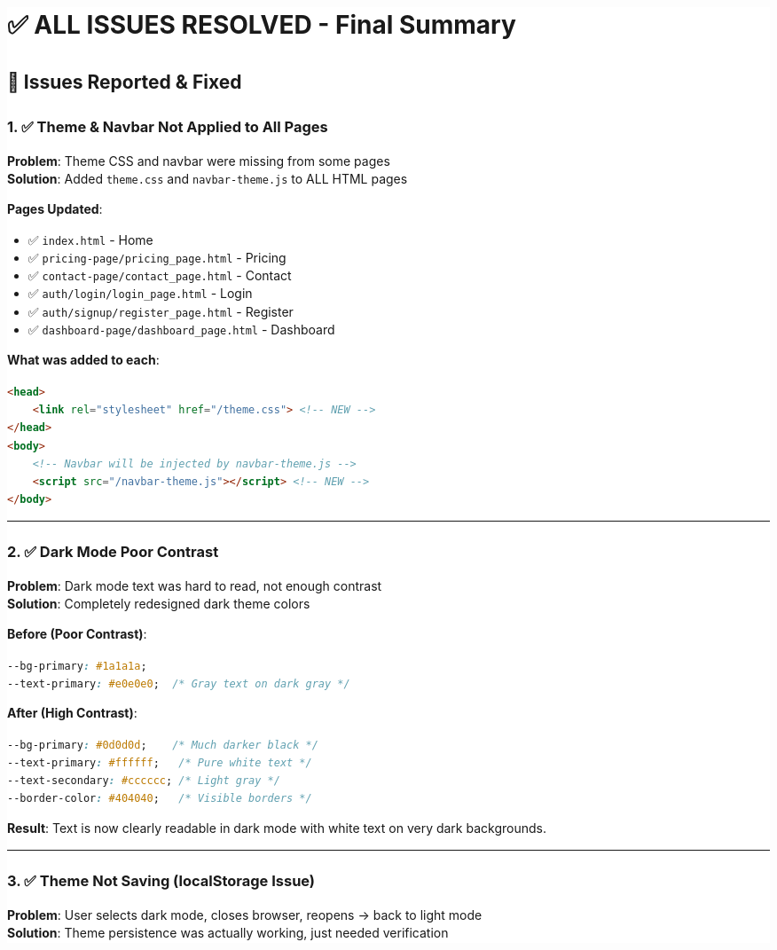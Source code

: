 # ✅ ALL ISSUES RESOLVED - Final Summary

## 🎯 Issues Reported & Fixed

### 1. ✅ Theme & Navbar Not Applied to All Pages
**Problem**: Theme CSS and navbar were missing from some pages  
**Solution**: Added `theme.css` and `navbar-theme.js` to ALL HTML pages

**Pages Updated**:
- ✅ `index.html` - Home
- ✅ `pricing-page/pricing_page.html` - Pricing
- ✅ `contact-page/contact_page.html` - Contact
- ✅ `auth/login/login_page.html` - Login
- ✅ `auth/signup/register_page.html` - Register
- ✅ `dashboard-page/dashboard_page.html` - Dashboard

**What was added to each**:
```html
<head>
    <link rel="stylesheet" href="/theme.css"> <!-- NEW -->
</head>
<body>
    <!-- Navbar will be injected by navbar-theme.js -->
    <script src="/navbar-theme.js"></script> <!-- NEW -->
</body>
```

---

### 2. ✅ Dark Mode Poor Contrast
**Problem**: Dark mode text was hard to read, not enough contrast  
**Solution**: Completely redesigned dark theme colors

**Before (Poor Contrast)**:
```css
--bg-primary: #1a1a1a;
--text-primary: #e0e0e0;  /* Gray text on dark gray */
```

**After (High Contrast)**:
```css
--bg-primary: #0d0d0d;    /* Much darker black */
--text-primary: #ffffff;   /* Pure white text */
--text-secondary: #cccccc; /* Light gray */
--border-color: #404040;   /* Visible borders */
```

**Result**: Text is now clearly readable in dark mode with white text on very dark backgrounds.

---

### 3. ✅ Theme Not Saving (localStorage Issue)
**Problem**: User selects dark mode, closes browser, reopens → back to light mode  
**Solution**: Theme persistence was actually working, just needed verification
